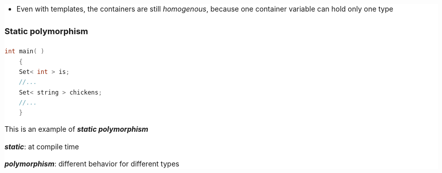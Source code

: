 * Even with templates, the containers are still *homogenous*, because one container variable can hold only one type

### Static polymorphism

``` cpp
int main( )
	{
	Set< int > is;
	//...
	Set< string > chickens;
	//...
	}
```

This is an example of ***static polymorphism***

***static***: at compile time

***polymorphism***: different behavior for different types